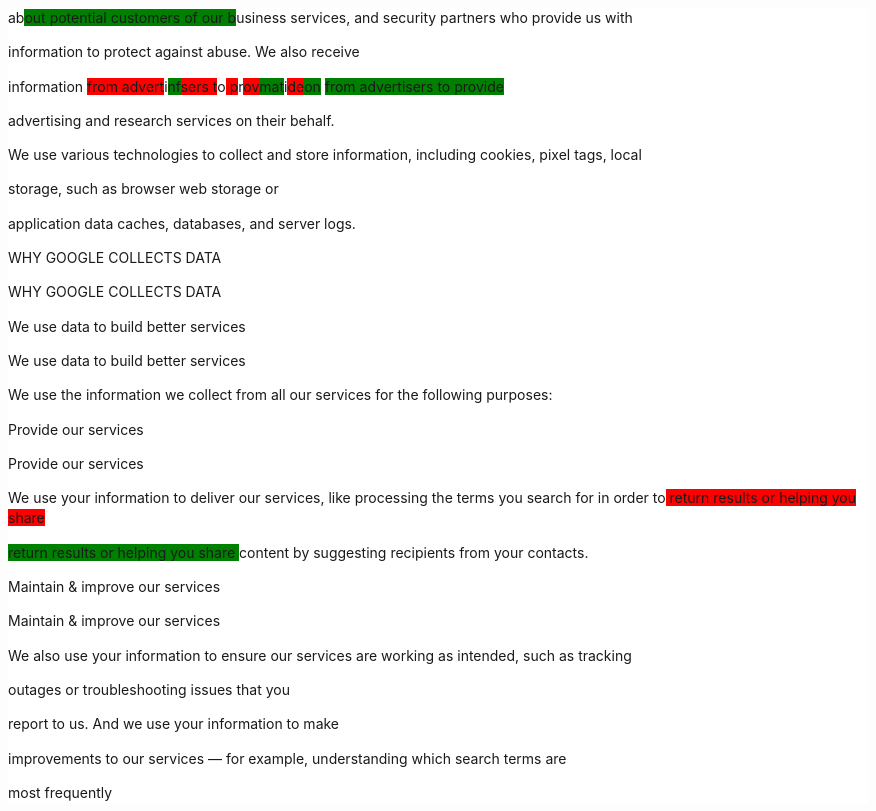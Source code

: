 a</span>b<span style="background-color: green;">out potential customers of our b</span>usiness services, and security partners who provide us with<span style="background-color: red;"> </span><span style="background-color: green;">

</span>information to protect against abuse. We also receive<span style="background-color: red;">

information</span> <span style="background-color: red;">from advert</span>i<span style="background-color: green;">nf</span><span style="background-color: red;">sers t</span>o<span style="background-color: red;"> p</span>r<span style="background-color: red;">ov</span><span style="background-color: green;">mat</span>i<span style="background-color: red;">de</span><span style="background-color: green;">on</span> <span style="background-color: green;">from advertisers to provide

</span>advertising and research services on their behalf.

We use various technologies to collect and store information, including cookies, pixel tags, local<span style="background-color: red;"> </span><span style="background-color: green;">

</span>storage, such as browser web storage or<span style="background-color: green;"> </span><span style="background-color: red;">

</span>application data caches, databases, and server logs.

WHY GOOGLE COLLECTS DATA

WHY GOOGLE COLLECTS DATA

We use data to build better services

We use data to build better services

We use the information we collect from all our services for the following purposes:

Provide our services

Provide our services

We use your information to deliver our services, like processing the terms you search for in order to<span style="background-color: red;"> return results or helping you share</span>

<span style="background-color: green;">return results or helping you share </span>content by suggesting recipients from your contacts.

Maintain & improve our services

Maintain & improve our services

We also use your information to ensure our services are working as intended, such as tracking<span style="background-color: red;"> </span><span style="background-color: green;">

</span>outages or troubleshooting issues that you<span style="background-color: green;"> </span><span style="background-color: red;">

</span>report to us. And we use your information to make<span style="background-color: red;"> </span><span style="background-color: green;">

</span>improvements to our services — for example, understanding which search terms are<span style="background-color: green;"> </span><span style="background-color: red;">

</span>most frequently<span style="background-color: red;"> </span><span style="background-color: green;">
